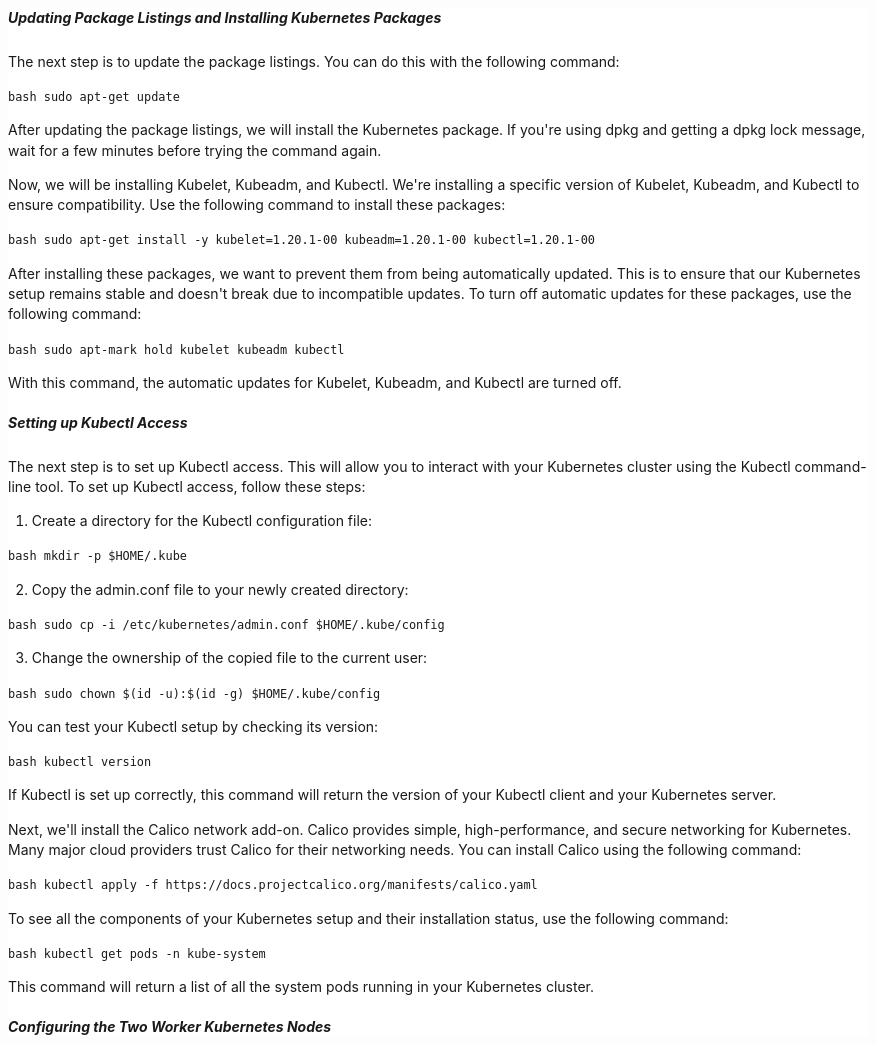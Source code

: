 ##### Updating Package Listings and Installing Kubernetes Packages

The next step is to update the package listings. You can do this with the following command:

`bash sudo apt-get update`

After updating the package listings, we will install the Kubernetes package. If you're using dpkg and getting a dpkg lock message, wait for a few minutes before trying the command again.

Now, we will be installing Kubelet, Kubeadm, and Kubectl. We're installing a specific version of Kubelet, Kubeadm, and Kubectl to ensure compatibility. Use the following command to install these packages:

`bash sudo apt-get install -y kubelet=1.20.1-00 kubeadm=1.20.1-00 kubectl=1.20.1-00`

After installing these packages, we want to prevent them from being automatically updated. This is to ensure that our Kubernetes setup remains stable and doesn't break due to incompatible updates. To turn off automatic updates for these packages, use the following command:

`bash sudo apt-mark hold kubelet kubeadm kubectl`

With this command, the automatic updates for Kubelet, Kubeadm, and Kubectl are turned off.

##### Setting up Kubectl Access

The next step is to set up Kubectl access. This will allow you to interact with your Kubernetes cluster using the Kubectl command-line tool. To set up Kubectl access, follow these steps:

1. Create a directory for the Kubectl configuration file:

`bash mkdir -p $HOME/.kube`

2. Copy the admin.conf file to your newly created directory:

`bash sudo cp -i /etc/kubernetes/admin.conf $HOME/.kube/config`

3. Change the ownership of the copied file to the current user:

`bash sudo chown $(id -u):$(id -g) $HOME/.kube/config`

You can test your Kubectl setup by checking its version:

`bash kubectl version`

If Kubectl is set up correctly, this command will return the version of your Kubectl client and your Kubernetes server.

Next, we'll install the Calico network add-on. Calico provides simple, high-performance, and secure networking for Kubernetes. Many major cloud providers trust Calico for their networking needs. You can install Calico using the following command:

`bash kubectl apply -f https://docs.projectcalico.org/manifests/calico.yaml`

To see all the components of your Kubernetes setup and their installation status, use the following command:

`bash kubectl get pods -n kube-system`

This command will return a list of all the system pods running in your Kubernetes cluster.

##### Configuring the Two Worker Kubernetes Nodes
